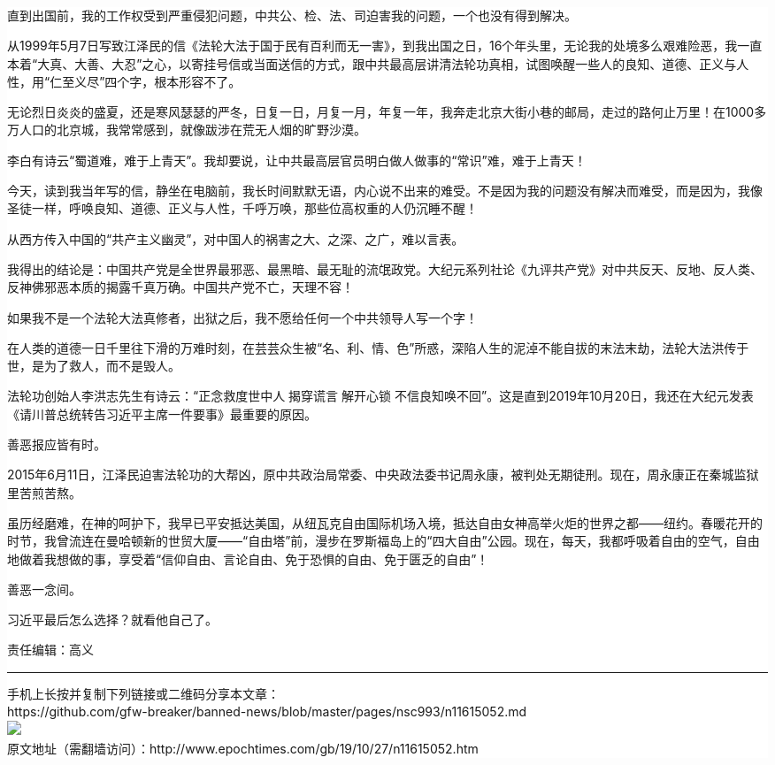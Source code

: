 <p>
 直到出国前，我的工作权受到严重侵犯问题，中共公、检、法、司迫害我的问题，一个也没有得到解决。
</p>
<p>
 从1999年5月7日写致江泽民的信《法轮大法于国于民有百利而无一害》，到我出国之日，16个年头里，无论我的处境多么艰难险恶，我一直本着“大真、大善、大忍”之心，以寄挂号信或当面送信的方式，跟中共最高层讲清法轮功真相，试图唤醒一些人的良知、道德、正义与人性，用“仁至义尽”四个字，根本形容不了。
</p>
<p>
 无论烈日炎炎的盛夏，还是寒风瑟瑟的严冬，日复一日，月复一月，年复一年，我奔走北京大街小巷的邮局，走过的路何止万里！在1000多万人口的北京城，我常常感到，就像跋涉在荒无人烟的旷野沙漠。
</p>
<p>
 李白有诗云“蜀道难，难于上青天”。我却要说，让中共最高层官员明白做人做事的“常识”难，难于上青天！
</p>
<p>
 今天，读到我当年写的信，静坐在电脑前，我长时间默默无语，内心说不出来的难受。不是因为我的问题没有解决而难受，而是因为，我像圣徒一样，呼唤良知、道德、正义与人性，千呼万唤，那些位高权重的人仍沉睡不醒！
</p>
<p>
 从西方传入中国的“共产主义幽灵”，对中国人的祸害之大、之深、之广，难以言表。
</p>
<p>
 我得出的结论是：中国共产党是全世界最邪恶、最黑暗、最无耻的流氓政党。大纪元系列社论《九评共产党》对中共反天、反地、反人类、反神佛邪恶本质的揭露千真万确。中国共产党不亡，天理不容！
</p>
<p>
 如果我不是一个法轮大法真修者，出狱之后，我不愿给任何一个中共领导人写一个字！
</p>
<p>
 在人类的道德一日千里往下滑的万难时刻，在芸芸众生被“名、利、情、色”所惑，深陷人生的泥淖不能自拔的末法末劫，法轮大法洪传于世，是为了救人，而不是毁人。
</p>
<p>
 法轮功创始人李洪志先生有诗云：“正念救度世中人 揭穿谎言 解开心锁 不信良知唤不回”。这是直到2019年10月20日，我还在大纪元发表《请川普总统转告习近平主席一件要事》最重要的原因。
</p>
<p>
 善恶报应皆有时。
</p>
<p>
 2015年6月11日，江泽民迫害法轮功的大帮凶，原中共政治局常委、中央政法委书记周永康，被判处无期徒刑。现在，周永康正在秦城监狱里苦煎苦熬。
</p>
<p>
 虽历经磨难，在神的呵护下，我早已平安抵达美国，从纽瓦克自由国际机场入境，抵达自由女神高举火炬的世界之都——纽约。春暖花开的时节，我曾流连在曼哈顿新的世贸大厦——“自由塔”前，漫步在罗斯福岛上的“四大自由”公园。现在，每天，我都呼吸着自由的空气，自由地做着我想做的事，享受着“信仰自由、言论自由、免于恐惧的自由、免于匮乏的自由”！
</p>
<p>
 善恶一念间。
</p>
<p>
 习近平最后怎么选择？就看他自己了。
</p>
<p>
 责任编辑：高义
</p>
</div>
<hr/>
手机上长按并复制下列链接或二维码分享本文章：<br/>
https://github.com/gfw-breaker/banned-news/blob/master/pages/nsc993/n11615052.md <br/>
<a href='https://github.com/gfw-breaker/banned-news/blob/master/pages/nsc993/n11615052.md'><img src='https://github.com/gfw-breaker/banned-news/blob/master/pages/nsc993/n11615052.md.png'/></a> <br/>
原文地址（需翻墙访问）：http://www.epochtimes.com/gb/19/10/27/n11615052.htm
